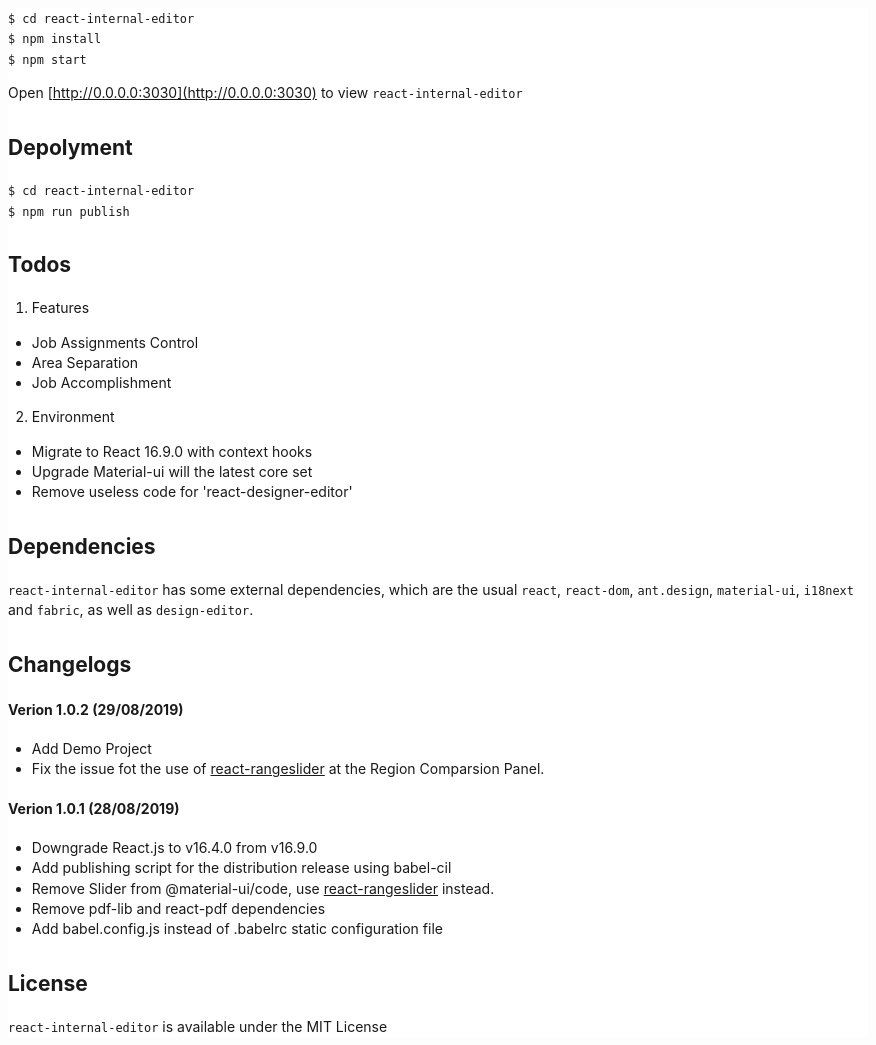 ```sh
$ cd react-internal-editor
$ npm install
$ npm start
```
Open [http://0.0.0.0:3030](http://0.0.0.0:3030) to view `react-internal-editor`

## Depolyment

```sh
$ cd react-internal-editor
$ npm run publish
```

## Todos

1. Features
  - Job Assignments Control
  - Area Separation
  - Job Accomplishment

2. Environment 
  - Migrate to React 16.9.0 with context hooks
  - Upgrade Material-ui will the latest core set
  - Remove useless code for 'react-designer-editor'

## Dependencies

`react-internal-editor` has some external dependencies, which are the usual `react`, `react-dom`, `ant.design`, `material-ui`, `i18next` and `fabric`, as well as `design-editor`.

## Changelogs

#### Verion 1.0.2 (29/08/2019)
- Add Demo Project
- Fix the issue fot the use of [react-rangeslider](https://www.npmjs.com/package/react-rangeslider) at the Region Comparsion Panel.

#### Verion 1.0.1 (28/08/2019)
- Downgrade React.js to v16.4.0 from v16.9.0
- Add publishing script for the distribution release using babel-cil
- Remove Slider from @material-ui/code, use [react-rangeslider](https://www.npmjs.com/package/react-rangeslider) instead.
- Remove pdf-lib and react-pdf dependencies
- Add babel.config.js instead of .babelrc static configuration file

## License

`react-internal-editor` is available under the MIT License